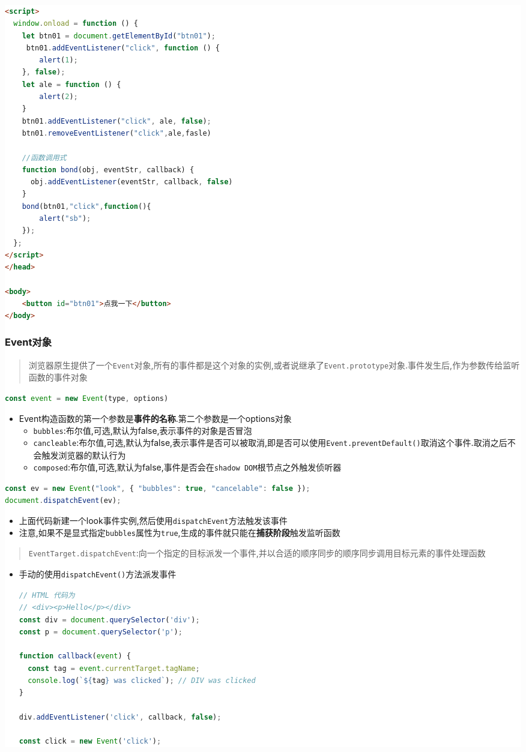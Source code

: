 ```html
<script>
  window.onload = function () {
    let btn01 = document.getElementById("btn01");
     btn01.addEventListener("click", function () {
        alert(1);
    }, false);
    let ale = function () {
        alert(2);
    }
    btn01.addEventListener("click", ale, false);
    btn01.removeEventListener("click",ale,fasle)

    //函数调用式
    function bond(obj, eventStr, callback) {
      obj.addEventListener(eventStr, callback, false)      
    }
    bond(btn01,"click",function(){
        alert("sb");
    });
  };
</script>
</head>

<body>
    <button id="btn01">点我一下</button>
</body>
```

### Event对象

>浏览器原生提供了一个`Event`对象,所有的事件都是这个对象的实例,或者说继承了`Event.prototype`对象.事件发生后,作为参数传给监听函数的事件对象

```js
const event = new Event(type, options)
```

* Event构造函数的第一个参数是**事件的名称**.第二个参数是一个options对象
  * `bubbles`:布尔值,可选,默认为false,表示事件的对象是否冒泡
  * `cancleable`:布尔值,可选,默认为false,表示事件是否可以被取消,即是否可以使用`Event.preventDefault()`取消这个事件.取消之后不会触发浏览器的默认行为
  * `composed`:布尔值,可选,默认为false,事件是否会在`shadow DOM`根节点之外触发侦听器

```js
const ev = new Event("look", { "bubbles": true, "cancelable": false });
document.dispatchEvent(ev);
```

* 上面代码新建一个look事件实例,然后使用`dispatchEvent`方法触发该事件
* 注意,如果不是显式指定`bubbles`属性为`true`,生成的事件就只能在**捕获阶段**触发监听函数

> `EventTarget.dispatchEvent`:向一个指定的目标派发一个事件,并以合适的顺序同步的顺序同步调用目标元素的事件处理函数

* 手动的使用`dispatchEvent()`方法派发事件

   ```js
   // HTML 代码为
   // <div><p>Hello</p></div>
   const div = document.querySelector('div');
   const p = document.querySelector('p');
   
   function callback(event) {
     const tag = event.currentTarget.tagName;
     console.log(`${tag} was clicked`); // DIV was clicked
   }
   
   div.addEventListener('click', callback, false);
   
   const click = new Event('click');
   ```